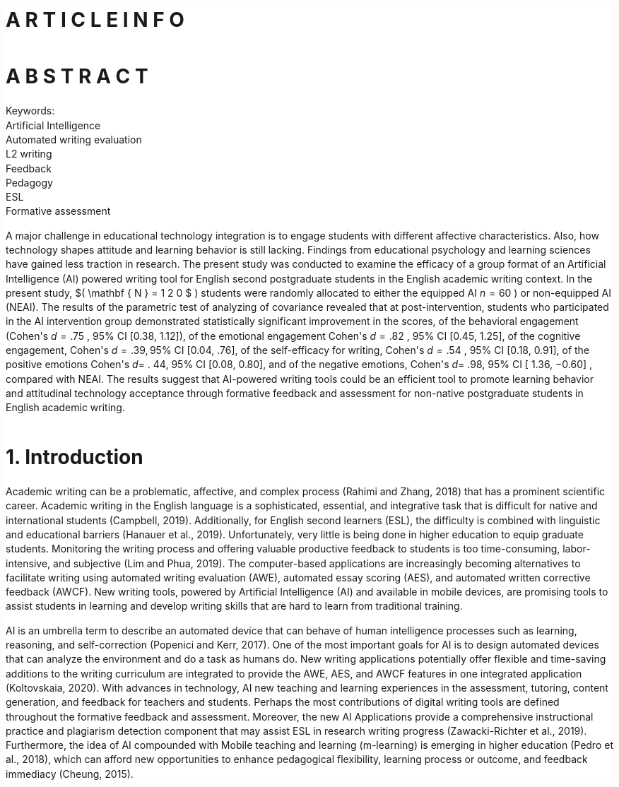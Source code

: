 # A R T I C L E I N F O

# A B S T R A C T

Keywords:   
Artificial Intelligence   
Automated writing evaluation   
L2 writing   
Feedback   
Pedagogy   
ESL   
Formative assessment

A major challenge in educational technology integration is to engage students with different affective characteristics. Also, how technology shapes attitude and learning behavior is still lacking. Findings from educational psychology and learning sciences have gained less traction in research. The present study was conducted to examine the efficacy of a group format of an Artificial Intelligence (AI) powered writing tool for English second postgraduate students in the English academic writing context. In the present study, $( \mathbf { N } = 1 2 0 $ ) students were randomly allocated to either the equipped AI $n = 6 0$ ) or non-equipped AI (NEAI). The results of the parametric test of analyzing of covariance revealed that at post-intervention, students who participated in the AI intervention group demonstrated statistically significant improvement in the scores, of the behavioral engagement (Cohen's $d = . 7 5$ , $9 5 \%$ CI [0.38, 1.12]), of the emotional engagement Cohen's $d = . 8 2$ , $9 5 \%$ CI [0.45, 1.25], of the cognitive engagement, Cohen's $d = . 3 9 , 9 5 \%$ CI [0.04, .76], of the self-efficacy for writing, Cohen's $d = . 5 4$ , $9 5 \%$ CI [0.18, 0.91], of the positive emotions Cohen's $d =$ . 44, $9 5 \%$ CI [0.08, 0.80], and of the negative emotions, Cohen's $d =$ .98, $9 5 \%$ CI [ 1.36, $- 0 . 6 0 ]$ , compared with NEAI. The results suggest that AI-powered writing tools could be an efficient tool to promote learning behavior and attitudinal technology acceptance through formative feedback and assessment for non-native postgraduate students in English academic writing.

# 1. Introduction

Academic writing can be a problematic, affective, and complex process (Rahimi and Zhang, 2018) that has a prominent scientific career. Academic writing in the English language is a sophisticated, essential, and integrative task that is difficult for native and international students (Campbell, 2019). Additionally, for English second learners (ESL), the difficulty is combined with linguistic and educational barriers (Hanauer et al., 2019). Unfortunately, very little is being done in higher education to equip graduate students. Monitoring the writing process and offering valuable productive feedback to students is too time-consuming, labor-intensive, and subjective (Lim and Phua, 2019). The computer-based applications are increasingly becoming alternatives to facilitate writing using automated writing evaluation (AWE), automated essay scoring (AES), and automated written corrective feedback (AWCF). New writing tools, powered by Artificial Intelligence (AI) and available in mobile devices, are promising tools to assist students in learning and develop writing skills that are hard to learn from traditional training.

AI is an umbrella term to describe an automated device that can behave of human intelligence processes such as learning, reasoning, and self-correction (Popenici and Kerr, 2017). One of the most important goals for AI is to design automated devices that can analyze the environment and do a task as humans do. New writing applications potentially offer flexible and time-saving additions to the writing curriculum are integrated to provide the AWE, AES, and AWCF features in one integrated application (Koltovskaia, 2020). With advances in technology, AI new teaching and learning experiences in the assessment, tutoring, content generation, and feedback for teachers and students. Perhaps the most contributions of digital writing tools are defined throughout the formative feedback and assessment. Moreover, the new AI Applications provide a comprehensive instructional practice and plagiarism detection component that may assist ESL in research writing progress (Zawacki-Richter et al., 2019). Furthermore, the idea of AI compounded with Mobile teaching and learning (m-learning) is emerging in higher education (Pedro et al., 2018), which can afford new opportunities to enhance pedagogical flexibility, learning process or outcome, and feedback immediacy (Cheung, 2015).
